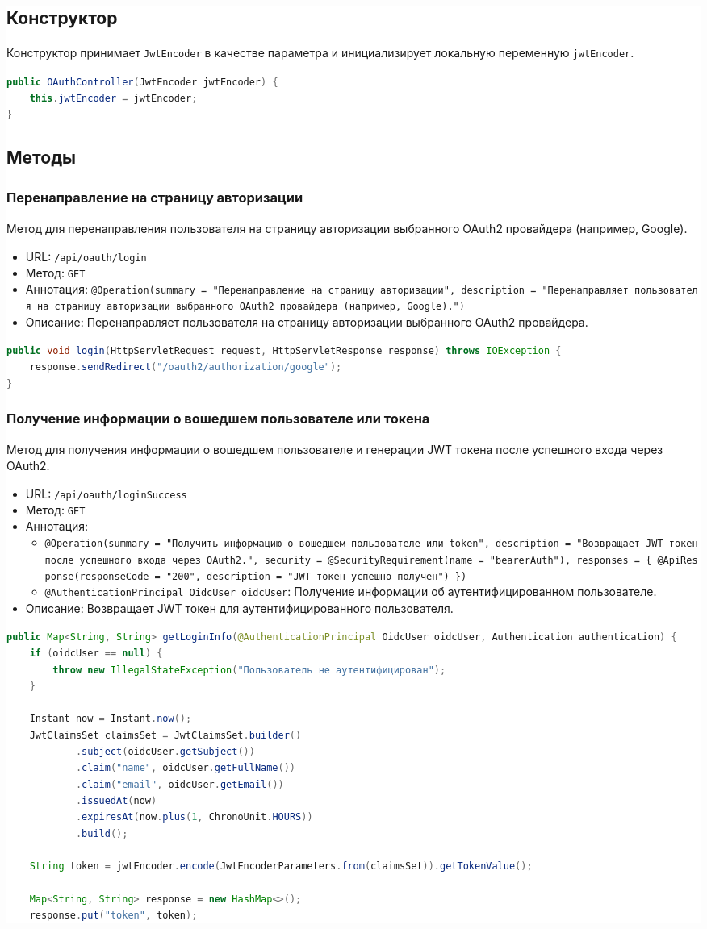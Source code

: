 ## Конструктор

Конструктор принимает `JwtEncoder` в качестве параметра и инициализирует локальную переменную `jwtEncoder`.

```java
public OAuthController(JwtEncoder jwtEncoder) {
    this.jwtEncoder = jwtEncoder;
}
```

## Методы

### Перенаправление на страницу авторизации

Метод для перенаправления пользователя на страницу авторизации выбранного OAuth2 провайдера (например, Google).

- URL: `/api/oauth/login`
- Метод: `GET`
- Аннотация: `@Operation(summary = "Перенаправление на страницу авторизации", description = "Перенаправляет пользователя на страницу авторизации выбранного OAuth2 провайдера (например, Google).")`
- Описание: Перенаправляет пользователя на страницу авторизации выбранного OAuth2 провайдера.

```java
public void login(HttpServletRequest request, HttpServletResponse response) throws IOException {
    response.sendRedirect("/oauth2/authorization/google");
}
```

### Получение информации о вошедшем пользователе или токена

Метод для получения информации о вошедшем пользователе и генерации JWT токена после успешного входа через OAuth2.

- URL: `/api/oauth/loginSuccess`
- Метод: `GET`
- Аннотация:
    - `@Operation(summary = "Получить информацию о вошедшем пользователе или token", description = "Возвращает JWT токен после успешного входа через OAuth2.", security = @SecurityRequirement(name = "bearerAuth"), responses = { @ApiResponse(responseCode = "200", description = "JWT токен успешно получен") })`
    - `@AuthenticationPrincipal OidcUser oidcUser`: Получение информации об аутентифицированном пользователе.
- Описание: Возвращает JWT токен для аутентифицированного пользователя.

```java
public Map<String, String> getLoginInfo(@AuthenticationPrincipal OidcUser oidcUser, Authentication authentication) {
    if (oidcUser == null) {
        throw new IllegalStateException("Пользователь не аутентифицирован");
    }

    Instant now = Instant.now();
    JwtClaimsSet claimsSet = JwtClaimsSet.builder()
            .subject(oidcUser.getSubject())
            .claim("name", oidcUser.getFullName())
            .claim("email", oidcUser.getEmail())
            .issuedAt(now)
            .expiresAt(now.plus(1, ChronoUnit.HOURS))
            .build();

    String token = jwtEncoder.encode(JwtEncoderParameters.from(claimsSet)).getTokenValue();

    Map<String, String> response = new HashMap<>();
    response.put("token", token);
```